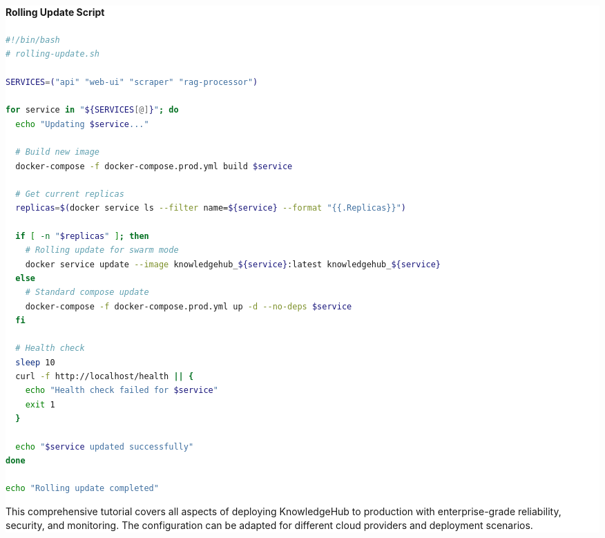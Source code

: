#### Rolling Update Script
```bash
#!/bin/bash
# rolling-update.sh

SERVICES=("api" "web-ui" "scraper" "rag-processor")

for service in "${SERVICES[@]}"; do
  echo "Updating $service..."
  
  # Build new image
  docker-compose -f docker-compose.prod.yml build $service
  
  # Get current replicas
  replicas=$(docker service ls --filter name=${service} --format "{{.Replicas}}")
  
  if [ -n "$replicas" ]; then
    # Rolling update for swarm mode
    docker service update --image knowledgehub_${service}:latest knowledgehub_${service}
  else
    # Standard compose update
    docker-compose -f docker-compose.prod.yml up -d --no-deps $service
  fi
  
  # Health check
  sleep 10
  curl -f http://localhost/health || {
    echo "Health check failed for $service"
    exit 1
  }
  
  echo "$service updated successfully"
done

echo "Rolling update completed"
```

This comprehensive tutorial covers all aspects of deploying KnowledgeHub to production with enterprise-grade reliability, security, and monitoring. The configuration can be adapted for different cloud providers and deployment scenarios.